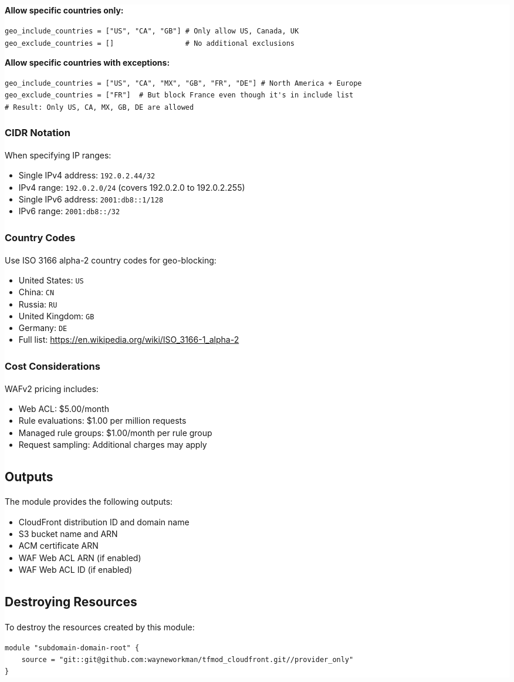 **Allow specific countries only:**
```hcl
geo_include_countries = ["US", "CA", "GB"] # Only allow US, Canada, UK
geo_exclude_countries = []                 # No additional exclusions
```

**Allow specific countries with exceptions:**
```hcl
geo_include_countries = ["US", "CA", "MX", "GB", "FR", "DE"] # North America + Europe
geo_exclude_countries = ["FR"]  # But block France even though it's in include list
# Result: Only US, CA, MX, GB, DE are allowed
```

### CIDR Notation

When specifying IP ranges:
- Single IPv4 address: `192.0.2.44/32`
- IPv4 range: `192.0.2.0/24` (covers 192.0.2.0 to 192.0.2.255)
- Single IPv6 address: `2001:db8::1/128`
- IPv6 range: `2001:db8::/32`

### Country Codes

Use ISO 3166 alpha-2 country codes for geo-blocking:
- United States: `US`
- China: `CN`
- Russia: `RU`
- United Kingdom: `GB`
- Germany: `DE`
- Full list: https://en.wikipedia.org/wiki/ISO_3166-1_alpha-2

### Cost Considerations

WAFv2 pricing includes:
- Web ACL: $5.00/month
- Rule evaluations: $1.00 per million requests
- Managed rule groups: $1.00/month per rule group
- Request sampling: Additional charges may apply

## Outputs

The module provides the following outputs:
- CloudFront distribution ID and domain name
- S3 bucket name and ARN
- ACM certificate ARN
- WAF Web ACL ARN (if enabled)
- WAF Web ACL ID (if enabled)

## Destroying Resources

To destroy the resources created by this module:

```hcl
module "subdomain-domain-root" {
    source = "git::git@github.com:wayneworkman/tfmod_cloudfront.git//provider_only"
}
```
